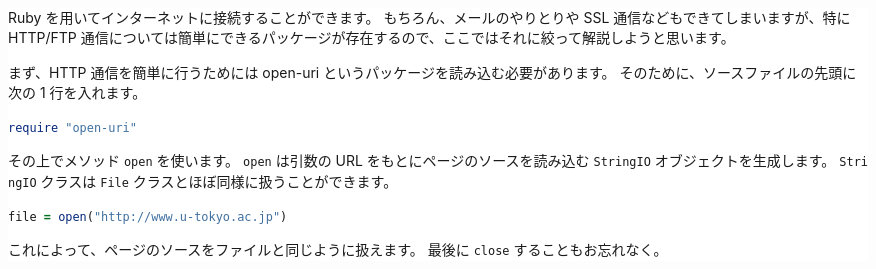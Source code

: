 Ruby を用いてインターネットに接続することができます。
もちろん、メールのやりとりや SSL 通信などもできてしまいますが、特に HTTP/FTP 通信については簡単にできるパッケージが存在するので、ここではそれに絞って解説しようと思います。

まず、HTTP 通信を簡単に行うためには open-uri というパッケージを読み込む必要があります。
そのために、ソースファイルの先頭に次の 1 行を入れます。

```ruby
require "open-uri"
```

その上でメソッド `open` を使います。
`open` は引数の URL をもとにページのソースを読み込む `StringIO` オブジェクトを生成します。
`StringIO` クラスは `File` クラスとほぼ同様に扱うことができます。

```ruby
file = open("http://www.u-tokyo.ac.jp")
```

これによって、ページのソースをファイルと同じように扱えます。
最後に `close` することもお忘れなく。